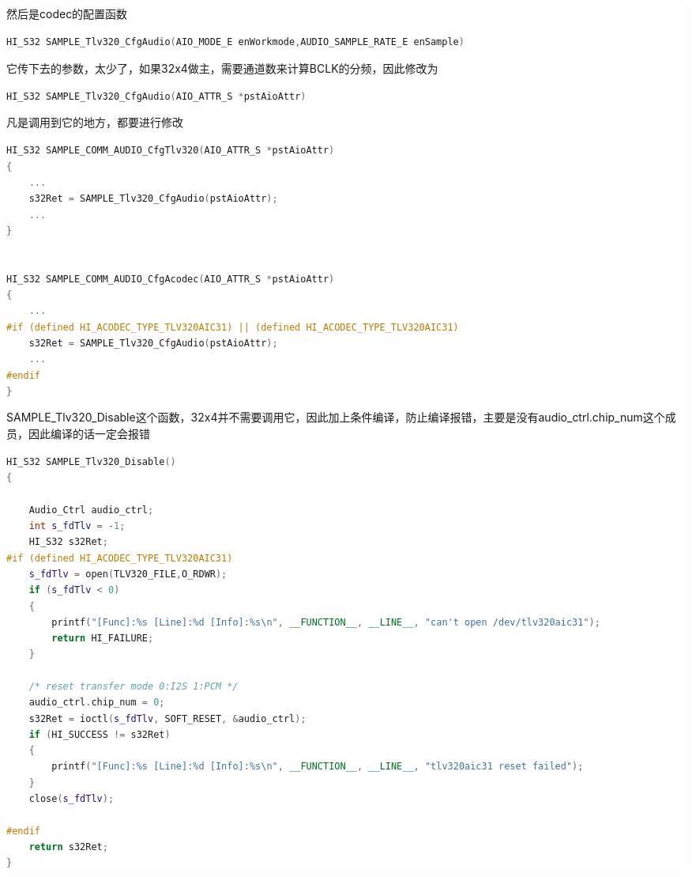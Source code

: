 然后是codec的配置函数

```cpp
HI_S32 SAMPLE_Tlv320_CfgAudio(AIO_MODE_E enWorkmode,AUDIO_SAMPLE_RATE_E enSample)
```

它传下去的参数，太少了，如果32x4做主，需要通道数来计算BCLK的分频，因此修改为

```cpp
HI_S32 SAMPLE_Tlv320_CfgAudio(AIO_ATTR_S *pstAioAttr)
```

凡是调用到它的地方，都要进行修改

```cpp
HI_S32 SAMPLE_COMM_AUDIO_CfgTlv320(AIO_ATTR_S *pstAioAttr)
{
    ...
    s32Ret = SAMPLE_Tlv320_CfgAudio(pstAioAttr);
    ...
}


HI_S32 SAMPLE_COMM_AUDIO_CfgAcodec(AIO_ATTR_S *pstAioAttr)
{
	...
#if (defined HI_ACODEC_TYPE_TLV320AIC31) || (defined HI_ACODEC_TYPE_TLV320AIC31)
    s32Ret = SAMPLE_Tlv320_CfgAudio(pstAioAttr);
    ...
#endif
}
```

SAMPLE_Tlv320_Disable这个函数，32x4并不需要调用它，因此加上条件编译，防止编译报错，主要是没有audio_ctrl.chip_num这个成员，因此编译的话一定会报错

```cpp
HI_S32 SAMPLE_Tlv320_Disable()
{

    Audio_Ctrl audio_ctrl;
    int s_fdTlv = -1;
    HI_S32 s32Ret;
#if (defined HI_ACODEC_TYPE_TLV320AIC31)
    s_fdTlv = open(TLV320_FILE,O_RDWR);
    if (s_fdTlv < 0)
    {
        printf("[Func]:%s [Line]:%d [Info]:%s\n", __FUNCTION__, __LINE__, "can't open /dev/tlv320aic31");
        return HI_FAILURE;   
    }   
    
    /* reset transfer mode 0:I2S 1:PCM */
    audio_ctrl.chip_num = 0;
    s32Ret = ioctl(s_fdTlv, SOFT_RESET, &audio_ctrl);
    if (HI_SUCCESS != s32Ret)
    {
        printf("[Func]:%s [Line]:%d [Info]:%s\n", __FUNCTION__, __LINE__, "tlv320aic31 reset failed");
    }
    close(s_fdTlv);
    
#endif
    return s32Ret;
}
```
